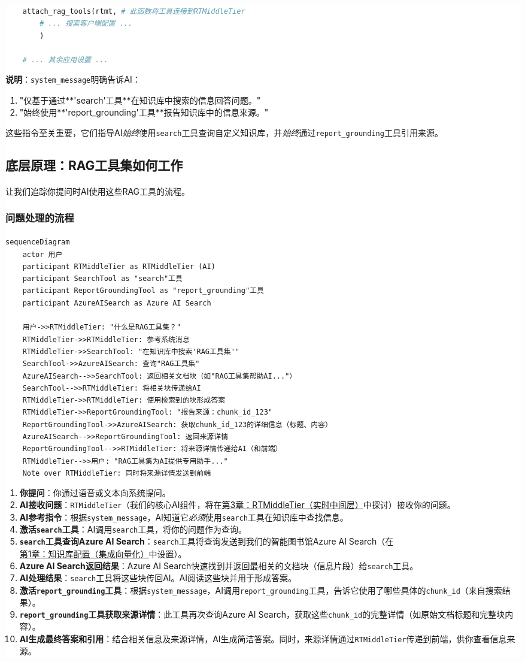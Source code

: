 ```python
    attach_rag_tools(rtmt, # 此函数将工具连接到RTMiddleTier
        # ... 搜索客户端配置 ...
        )

    # ... 其余应用设置 ...
```
**说明**：`system_message`明确告诉AI：
1. "仅基于通过**'search'工具**在知识库中搜索的信息回答问题。"
2. "始终使用**'report_grounding'工具**报告知识库中的信息来源。"

这些指令至关重要，它们指导AI*始终*使用`search`工具查询自定义知识库，并*始终*通过`report_grounding`工具引用来源。

## 底层原理：RAG工具集如何工作

让我们追踪你提问时AI使用这些RAG工具的流程。

### 问题处理的流程

```mermaid
sequenceDiagram
    actor 用户
    participant RTMiddleTier as RTMiddleTier (AI)
    participant SearchTool as "search"工具
    participant ReportGroundingTool as "report_grounding"工具
    participant AzureAISearch as Azure AI Search

    用户->>RTMiddleTier: "什么是RAG工具集？"
    RTMiddleTier->>RTMiddleTier: 参考系统消息
    RTMiddleTier->>SearchTool: "在知识库中搜索'RAG工具集'"
    SearchTool->>AzureAISearch: 查询"RAG工具集"
    AzureAISearch-->>SearchTool: 返回相关文档块（如"RAG工具集帮助AI..."）
    SearchTool-->>RTMiddleTier: 将相关块传递给AI
    RTMiddleTier->>RTMiddleTier: 使用检索到的块形成答案
    RTMiddleTier->>ReportGroundingTool: "报告来源：chunk_id_123"
    ReportGroundingTool->>AzureAISearch: 获取chunk_id_123的详细信息（标题、内容）
    AzureAISearch-->>ReportGroundingTool: 返回来源详情
    ReportGroundingTool-->>RTMiddleTier: 将来源详情传递给AI（和前端）
    RTMiddleTier-->>用户: "RAG工具集为AI提供专用助手..."
    Note over RTMiddleTier: 同时将来源详情发送到前端
```

1. **你提问**：你通过语音或文本向系统提问。
2. **AI接收问题**：`RTMiddleTier`（我们的核心AI组件，将在[第3章：RTMiddleTier（实时中间层）](03_rtmiddletier__real_time_middle_tier__.md)中探讨）接收你的问题。
3. **AI参考指令**：根据`system_message`，AI知道它*必须*使用`search`工具在知识库中查找信息。
4. **激活`search`工具**：AI调用`search`工具，将你的问题作为查询。
5. **`search`工具查询Azure AI Search**：`search`工具将查询发送到我们的智能图书馆Azure AI Search（在[第1章：知识库配置（集成向量化）](01_knowledge_base_setup__integrated_vectorization__.md)中设置）。
6. **Azure AI Search返回结果**：Azure AI Search快速找到并返回最相关的文档块（信息片段）给`search`工具。
7. **AI处理结果**：`search`工具将这些块传回AI。AI阅读这些块并用于形成答案。
8. **激活`report_grounding`工具**：根据`system_message`，AI调用`report_grounding`工具，告诉它使用了哪些具体的`chunk_id`（来自搜索结果）。
9. **`report_grounding`工具获取来源详情**：此工具再次查询Azure AI Search，获取这些`chunk_id`的完整详情（如原始文档标题和完整块内容）。
10. **AI生成最终答案和引用**：结合相关信息及来源详情，AI生成简洁答案。同时，来源详情通过`RTMiddleTier`传递到前端，供你查看信息来源。
